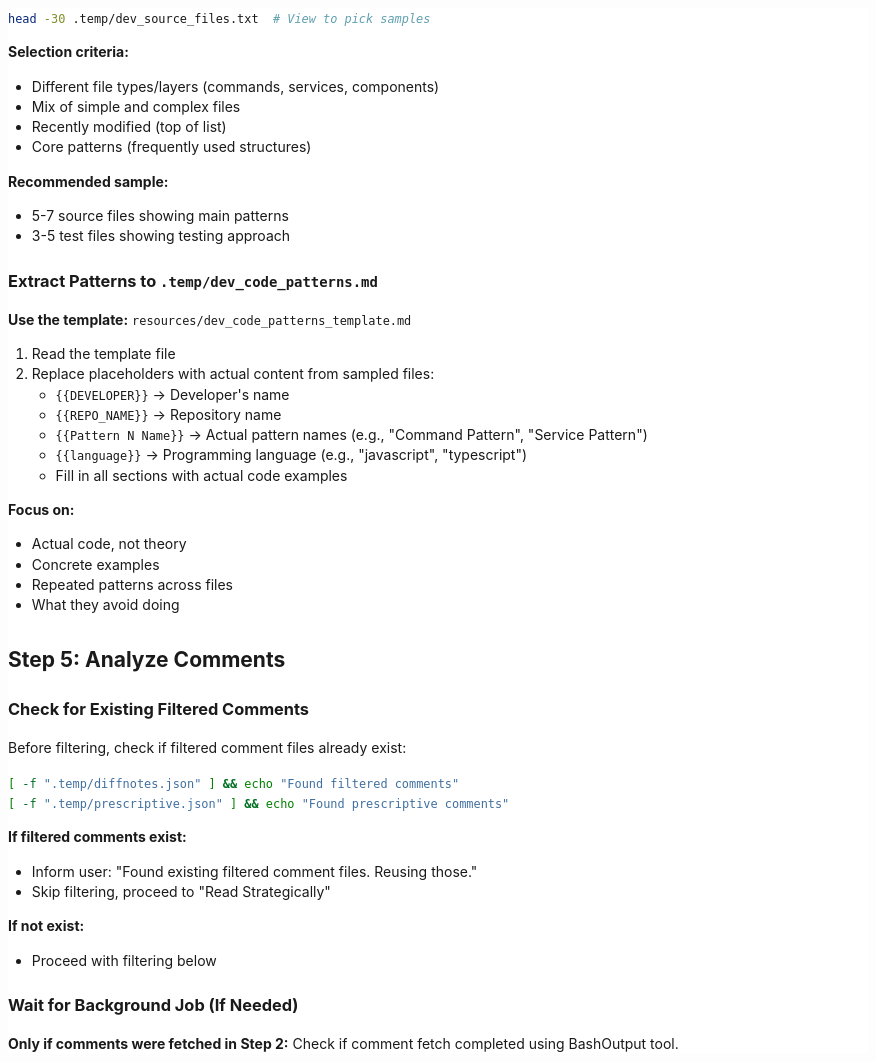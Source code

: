 ```bash
head -30 .temp/dev_source_files.txt  # View to pick samples
```

**Selection criteria:**
- Different file types/layers (commands, services, components)
- Mix of simple and complex files
- Recently modified (top of list)
- Core patterns (frequently used structures)

**Recommended sample:**
- 5-7 source files showing main patterns
- 3-5 test files showing testing approach

### Extract Patterns to `.temp/dev_code_patterns.md`

**Use the template:** `resources/dev_code_patterns_template.md`

1. Read the template file
2. Replace placeholders with actual content from sampled files:
   - `{{DEVELOPER}}` → Developer's name
   - `{{REPO_NAME}}` → Repository name
   - `{{Pattern N Name}}` → Actual pattern names (e.g., "Command Pattern", "Service Pattern")
   - `{{language}}` → Programming language (e.g., "javascript", "typescript")
   - Fill in all sections with actual code examples

**Focus on:**
- Actual code, not theory
- Concrete examples
- Repeated patterns across files
- What they avoid doing

## Step 5: Analyze Comments

### Check for Existing Filtered Comments

Before filtering, check if filtered comment files already exist:

```bash
[ -f ".temp/diffnotes.json" ] && echo "Found filtered comments"
[ -f ".temp/prescriptive.json" ] && echo "Found prescriptive comments"
```

**If filtered comments exist:**
- Inform user: "Found existing filtered comment files. Reusing those."
- Skip filtering, proceed to "Read Strategically"

**If not exist:**
- Proceed with filtering below

### Wait for Background Job (If Needed)

**Only if comments were fetched in Step 2:**
Check if comment fetch completed using BashOutput tool.
